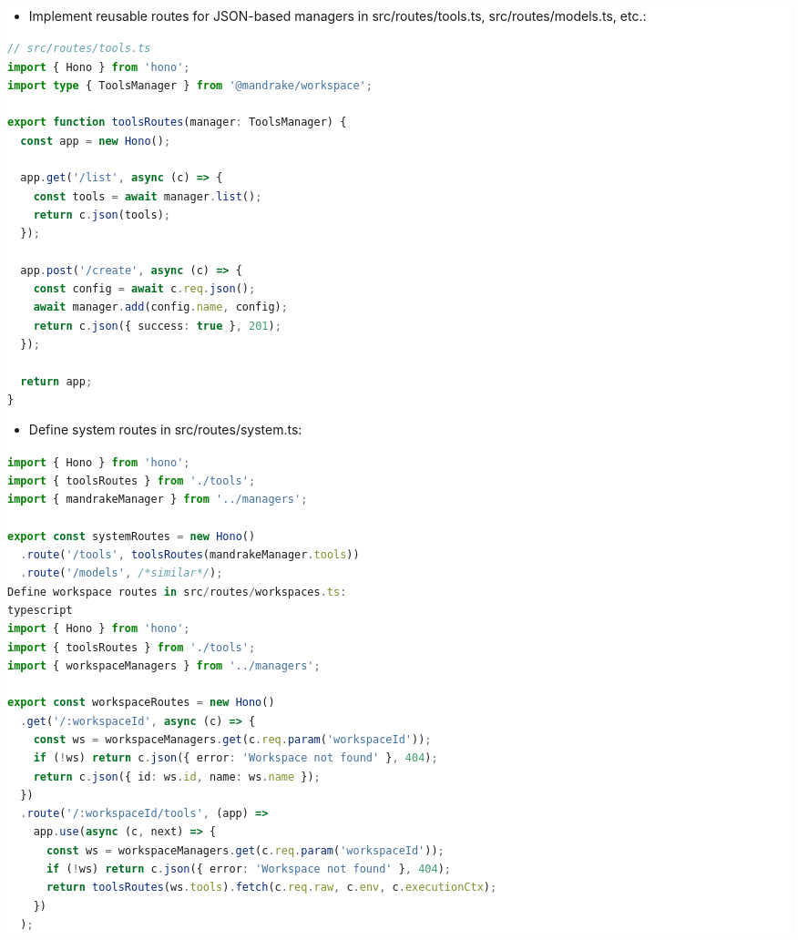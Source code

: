 ```typescript
```

* Implement reusable routes for JSON-based managers in src/routes/tools.ts, src/routes/models.ts, etc.:

```typescript
// src/routes/tools.ts
import { Hono } from 'hono';
import type { ToolsManager } from '@mandrake/workspace';

export function toolsRoutes(manager: ToolsManager) {
  const app = new Hono();

  app.get('/list', async (c) => {
    const tools = await manager.list();
    return c.json(tools);
  });

  app.post('/create', async (c) => {
    const config = await c.req.json();
    await manager.add(config.name, config);
    return c.json({ success: true }, 201);
  });

  return app;
}
```

* Define system routes in src/routes/system.ts:

```typescript
import { Hono } from 'hono';
import { toolsRoutes } from './tools';
import { mandrakeManager } from '../managers';

export const systemRoutes = new Hono()
  .route('/tools', toolsRoutes(mandrakeManager.tools))
  .route('/models', /*similar*/);
Define workspace routes in src/routes/workspaces.ts:
typescript
import { Hono } from 'hono';
import { toolsRoutes } from './tools';
import { workspaceManagers } from '../managers';

export const workspaceRoutes = new Hono()
  .get('/:workspaceId', async (c) => {
    const ws = workspaceManagers.get(c.req.param('workspaceId'));
    if (!ws) return c.json({ error: 'Workspace not found' }, 404);
    return c.json({ id: ws.id, name: ws.name });
  })
  .route('/:workspaceId/tools', (app) =>
    app.use(async (c, next) => {
      const ws = workspaceManagers.get(c.req.param('workspaceId'));
      if (!ws) return c.json({ error: 'Workspace not found' }, 404);
      return toolsRoutes(ws.tools).fetch(c.req.raw, c.env, c.executionCtx);
    })
  );
```
